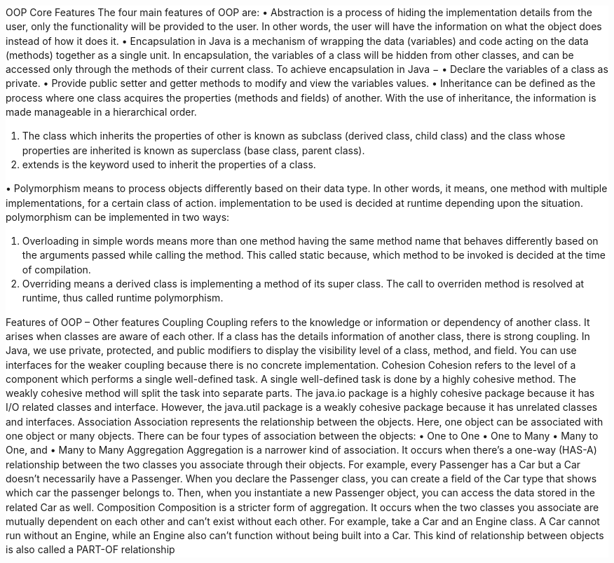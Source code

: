 OOP Core Features
The four main features of OOP are:
•	Abstraction is a process of hiding the implementation details from the user, only the functionality will be provided to the user. In other words, the user will have the information on what the object does instead of how it does it.
•	Encapsulation in Java is a mechanism of wrapping the data (variables) and code acting on the data (methods) together as a single unit. In encapsulation, the variables of a class will be hidden from other classes, and can be accessed only through the methods of their current class.
To achieve encapsulation in Java −
•	Declare the variables of a class as private.
•	Provide public setter and getter methods to modify and view the variables values.
•	Inheritance can be defined as the process where one class acquires the properties (methods and fields) of another. With the use of inheritance, the information is made manageable in a hierarchical order.
1.	The class which inherits the properties of other is known as subclass (derived class, child class) and the class whose properties are inherited is known as superclass (base class, parent class).
2.	extends is the keyword used to inherit the properties of a class.

•	Polymorphism means to process objects differently based on their data type. In other words, it means, one method with multiple implementations, for a certain class of action. implementation to be used is decided at runtime depending upon the situation.
polymorphism can be implemented in two ways:
1.	Overloading in simple words means more than one method having the same method name that behaves differently based on the arguments passed while calling the method. This called static because, which method to be invoked is decided at the time of compilation.
2.	Overriding means a derived class is implementing a method of its super class. The call to overriden method is resolved at runtime, thus called runtime polymorphism.


Features of OOP – Other features
Coupling
Coupling refers to the knowledge or information or dependency of another class. It arises when classes are aware of each other. If a class has the details information of another class, there is strong coupling. In Java, we use private, protected, and public modifiers to display the visibility level of a class, method, and field. You can use interfaces for the weaker coupling because there is no concrete implementation.
Cohesion
Cohesion refers to the level of a component which performs a single well-defined task. A single well-defined task is done by a highly cohesive method. The weakly cohesive method will split the task into separate parts. The java.io package is a highly cohesive package because it has I/O related classes and interface. However, the java.util package is a weakly cohesive package because it has unrelated classes and interfaces.
Association
Association represents the relationship between the objects. Here, one object can be associated with one object or many objects. There can be four types of association between the objects:
•	One to One
•	One to Many
•	Many to One, and
•	Many to Many
Aggregation
Aggregation is a narrower kind of association. It occurs when there’s a one-way (HAS-A) relationship between the two classes you associate through their objects. For example, every Passenger has a Car but a Car doesn’t necessarily have a Passenger. When you declare the Passenger class, you can create a field of the Car type that shows which car the passenger belongs to. Then, when you instantiate a new Passenger object, you can access the data stored in the related Car as well.
Composition
Composition is a stricter form of aggregation. It occurs when the two classes you associate are mutually dependent on each other and can’t exist without each other. For example, take a Car and an Engine class. A Car cannot run without an Engine, while an Engine also can’t function without being built into a Car. This kind of relationship between objects is also called a PART-OF relationship
